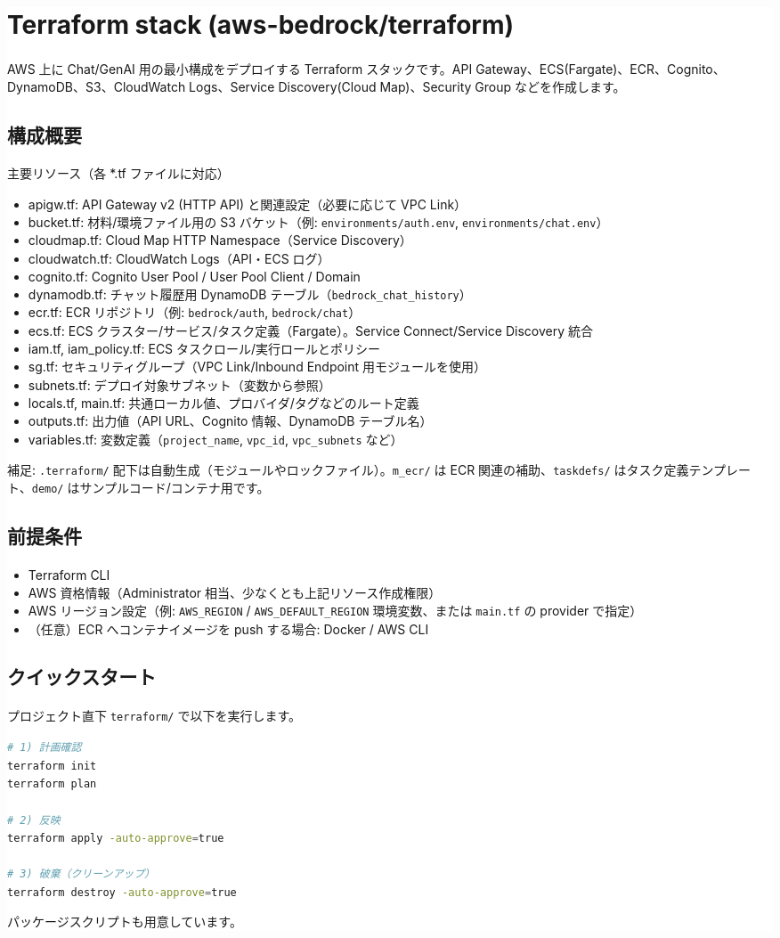 # Terraform stack (aws-bedrock/terraform)

AWS 上に Chat/GenAI 用の最小構成をデプロイする Terraform スタックです。API Gateway、ECS(Fargate)、ECR、Cognito、DynamoDB、S3、CloudWatch Logs、Service Discovery(Cloud Map)、Security Group などを作成します。

## 構成概要

主要リソース（各 \*.tf ファイルに対応）

- apigw.tf: API Gateway v2 (HTTP API) と関連設定（必要に応じて VPC Link）
- bucket.tf: 材料/環境ファイル用の S3 バケット（例: `environments/auth.env`, `environments/chat.env`）
- cloudmap.tf: Cloud Map HTTP Namespace（Service Discovery）
- cloudwatch.tf: CloudWatch Logs（API・ECS ログ）
- cognito.tf: Cognito User Pool / User Pool Client / Domain
- dynamodb.tf: チャット履歴用 DynamoDB テーブル（`bedrock_chat_history`）
- ecr.tf: ECR リポジトリ（例: `bedrock/auth`, `bedrock/chat`）
- ecs.tf: ECS クラスター/サービス/タスク定義（Fargate）。Service Connect/Service Discovery 統合
- iam.tf, iam_policy.tf: ECS タスクロール/実行ロールとポリシー
- sg.tf: セキュリティグループ（VPC Link/Inbound Endpoint 用モジュールを使用）
- subnets.tf: デプロイ対象サブネット（変数から参照）
- locals.tf, main.tf: 共通ローカル値、プロバイダ/タグなどのルート定義
- outputs.tf: 出力値（API URL、Cognito 情報、DynamoDB テーブル名）
- variables.tf: 変数定義（`project_name`, `vpc_id`, `vpc_subnets` など）

補足: `.terraform/` 配下は自動生成（モジュールやロックファイル）。`m_ecr/` は ECR 関連の補助、`taskdefs/` はタスク定義テンプレート、`demo/` はサンプルコード/コンテナ用です。

## 前提条件

- Terraform CLI
- AWS 資格情報（Administrator 相当、少なくとも上記リソース作成権限）
- AWS リージョン設定（例: `AWS_REGION` / `AWS_DEFAULT_REGION` 環境変数、または `main.tf` の provider で指定）
- （任意）ECR へコンテナイメージを push する場合: Docker / AWS CLI

## クイックスタート

プロジェクト直下 `terraform/` で以下を実行します。

```bash
# 1) 計画確認
terraform init
terraform plan

# 2) 反映
terraform apply -auto-approve=true

# 3) 破棄（クリーンアップ）
terraform destroy -auto-approve=true
```

パッケージスクリプトも用意しています。
